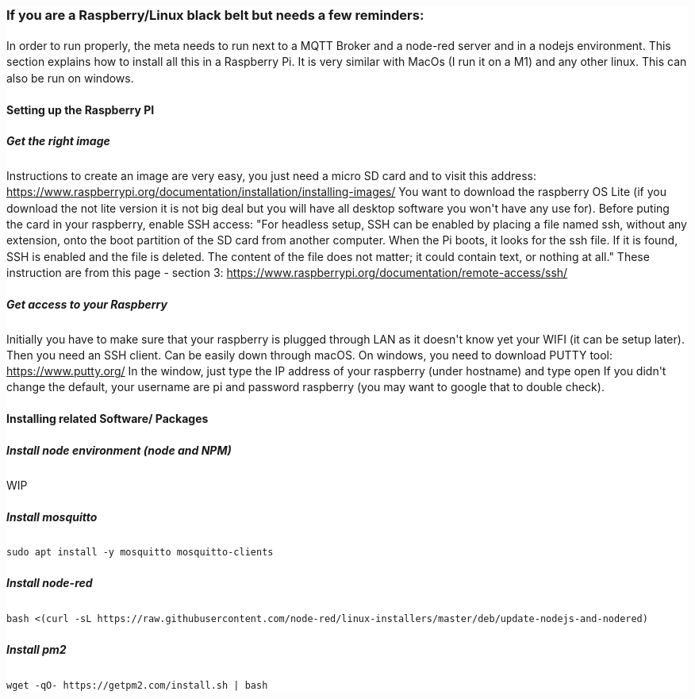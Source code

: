 ### If you are a Raspberry/Linux black belt but needs a few reminders:
In order to run properly, the meta needs to run next to a MQTT Broker and a node-red server and in a nodejs environment.
This section explains how to install all this in a Raspberry Pi. It is very similar with MacOs (I run it on a M1) and any other linux. This can also be run on windows.

#### Setting up the Raspberry PI
##### Get the right image
Instructions to create an image are very easy, you just need a micro SD card and to visit this address:
https://www.raspberrypi.org/documentation/installation/installing-images/
You want to download the raspberry OS Lite (if you download the not lite version it is not big deal but you will have all desktop software you won't have any use for).
Before puting the card in your raspberry, enable SSH access:
"For headless setup, SSH can be enabled by placing a file named ssh, without any extension, onto the boot partition of the SD card from another computer. When the Pi boots, it looks for the ssh file. If it is found, SSH is enabled and the file is deleted. The content of the file does not matter; it could contain text, or nothing at all."
These instruction are from this page - section 3:
https://www.raspberrypi.org/documentation/remote-access/ssh/

##### Get access to your Raspberry
Initially you have to make sure that your raspberry is plugged through LAN as it doesn't know yet your WIFI (it can be setup later).
Then you need an SSH client. Can be easily down through macOS. On windows, you need to download PUTTY tool:
https://www.putty.org/
In the window, just type the IP address of your raspberry (under hostname) and type open
If you didn't change the default, your username are pi and password raspberry (you may want to google that to double check).

#### Installing related Software/ Packages
##### Install node environment (node and NPM)
WIP

##### Install mosquitto
```
sudo apt install -y mosquitto mosquitto-clients
```

##### Install node-red
```
bash <(curl -sL https://raw.githubusercontent.com/node-red/linux-installers/master/deb/update-nodejs-and-nodered)
```

##### Install pm2
```
wget -qO- https://getpm2.com/install.sh | bash
```
